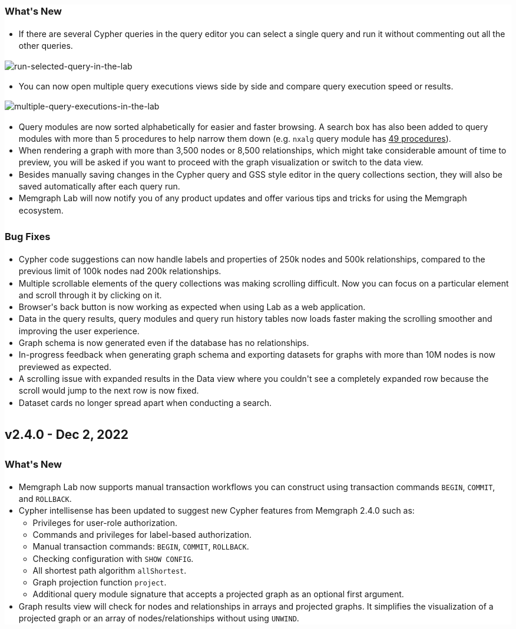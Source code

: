 ### What's New

* If there are several Cypher queries in the query editor you can select a single query and run
  it without commenting out all the other queries.

![run-selected-query-in-the-lab](./data/lab-run-selected-demo.gif)

* You can now open multiple query executions views side by side and compare query execution speed or results.

![multiple-query-executions-in-the-lab](./data/lab-multiple-editors-demo.gif)

* Query modules are now sorted alphabetically for easier and faster browsing. A search box has also been added to query modules with more
  than 5 procedures to help narrow them down (e.g. `nxalg` query module has [49 procedures](https://memgraph.com/docs/mage/query-modules/python/nxalg)).
* When rendering a graph with more than 3,500 nodes or 8,500 relationships, which might take considerable amount of time to preview, you will be
  asked if you want to proceed with the graph visualization or switch to the data view.
* Besides manually saving changes in the Cypher query and GSS style editor in the query collections section, they will also be saved
  automatically after each query run.
* Memgraph Lab will now notify you of any product updates and offer various tips and tricks for using the Memgraph ecosystem.

### Bug Fixes

* Cypher code suggestions can now handle labels and properties of 250k nodes and 500k relationships, compared to the previous limit of
  100k nodes nad 200k relationships.
* Multiple scrollable elements of the query collections was making scrolling difficult. Now you can focus on a particular element and
  scroll through it by clicking on it.
* Browser's back button is now working as expected when using Lab as a web application.
* Data in the query results, query modules and query run history tables now loads faster making the scrolling smoother and improving
  the user experience.
* Graph schema is now generated even if the database has no relationships.
* In-progress feedback when generating graph schema and exporting datasets for graphs with more than 10M nodes
  is now previewed as expected.
* A scrolling issue with expanded results in the Data view where you couldn't see a completely expanded row because the
  scroll would jump to the next row is now fixed.
* Dataset cards no longer spread apart when conducting a search. 

## v2.4.0 - Dec 2, 2022

### What's New

* Memgraph Lab now supports manual transaction workflows you can construct using transaction commands `BEGIN`, `COMMIT`, and `ROLLBACK`.
* Cypher intellisense has been updated to suggest new Cypher features from Memgraph 2.4.0 such as:
  * Privileges for user-role authorization.
  * Commands and privileges for label-based authorization.
  * Manual transaction commands: `BEGIN`, `COMMIT`, `ROLLBACK`.
  * Checking configuration with `SHOW CONFIG`.
  * All shortest path algorithm `allShortest`.
  * Graph projection function `project`.
  * Additional query module signature that accepts a projected graph as an optional first argument.
* Graph results view will check for nodes and relationships in arrays and projected graphs. It simplifies
  the visualization of a projected graph or an array of nodes/relationships without using `UNWIND`.
